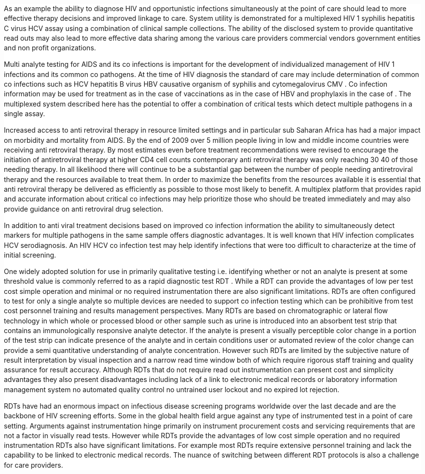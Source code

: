 As an example the ability to diagnose HIV and opportunistic infections simultaneously at the point of care should lead to more effective therapy decisions and improved linkage to care. System utility is demonstrated for a multiplexed HIV 1 syphilis hepatitis C virus HCV assay using a combination of clinical sample collections. The ability of the disclosed system to provide quantitative read outs may also lead to more effective data sharing among the various care providers commercial vendors government entities and non profit organizations.

Multi analyte testing for AIDS and its co infections is important for the development of individualized management of HIV 1 infections and its common co pathogens. At the time of HIV diagnosis the standard of care may include determination of common co infections such as HCV hepatitis B virus HBV causative organism of syphilis and cytomegalovirus CMV . Co infection information may be used for treatment as in the case of vaccinations as in the case of HBV and prophylaxis in the case of . The multiplexed system described here has the potential to offer a combination of critical tests which detect multiple pathogens in a single assay.

Increased access to anti retroviral therapy in resource limited settings and in particular sub Saharan Africa has had a major impact on morbidity and mortality from AIDS. By the end of 2009 over 5 million people living in low and middle income countries were receiving anti retroviral therapy. By most estimates even before treatment recommendations were revised to encourage the initiation of antiretroviral therapy at higher CD4 cell counts contemporary anti retroviral therapy was only reaching 30 40 of those needing therapy. In all likelihood there will continue to be a substantial gap between the number of people needing antiretroviral therapy and the resources available to treat them. In order to maximize the benefits from the resources available it is essential that anti retroviral therapy be delivered as efficiently as possible to those most likely to benefit. A multiplex platform that provides rapid and accurate information about critical co infections may help prioritize those who should be treated immediately and may also provide guidance on anti retroviral drug selection.

In addition to anti viral treatment decisions based on improved co infection information the ability to simultaneously detect markers for multiple pathogens in the same sample offers diagnostic advantages. It is well known that HIV infection complicates HCV serodiagnosis. An HIV HCV co infection test may help identify infections that were too difficult to characterize at the time of initial screening.

One widely adopted solution for use in primarily qualitative testing i.e. identifying whether or not an analyte is present at some threshold value is commonly referred to as a rapid diagnostic test RDT . While a RDT can provide the advantages of low per test cost simple operation and minimal or no required instrumentation there are also significant limitations. RDTs are often configured to test for only a single analyte so multiple devices are needed to support co infection testing which can be prohibitive from test cost personnel training and results management perspectives. Many RDTs are based on chromatographic or lateral flow technology in which whole or processed blood or other sample such as urine is introduced into an absorbent test strip that contains an immunologically responsive analyte detector. If the analyte is present a visually perceptible color change in a portion of the test strip can indicate presence of the analyte and in certain conditions user or automated review of the color change can provide a semi quantitative understanding of analyte concentration. However such RDTs are limited by the subjective nature of result interpretation by visual inspection and a narrow read time window both of which require rigorous staff training and quality assurance for result accuracy. Although RDTs that do not require read out instrumentation can present cost and simplicity advantages they also present disadvantages including lack of a link to electronic medical records or laboratory information management system no automated quality control no untrained user lockout and no expired lot rejection.

RDTs have had an enormous impact on infectious disease screening programs worldwide over the last decade and are the backbone of HIV screening efforts. Some in the global health field argue against any type of instrumented test in a point of care setting. Arguments against instrumentation hinge primarily on instrument procurement costs and servicing requirements that are not a factor in visually read tests. However while RDTs provide the advantages of low cost simple operation and no required instrumentation RDTs also have significant limitations. For example most RDTs require extensive personnel training and lack the capability to be linked to electronic medical records. The nuance of switching between different RDT protocols is also a challenge for care providers.
